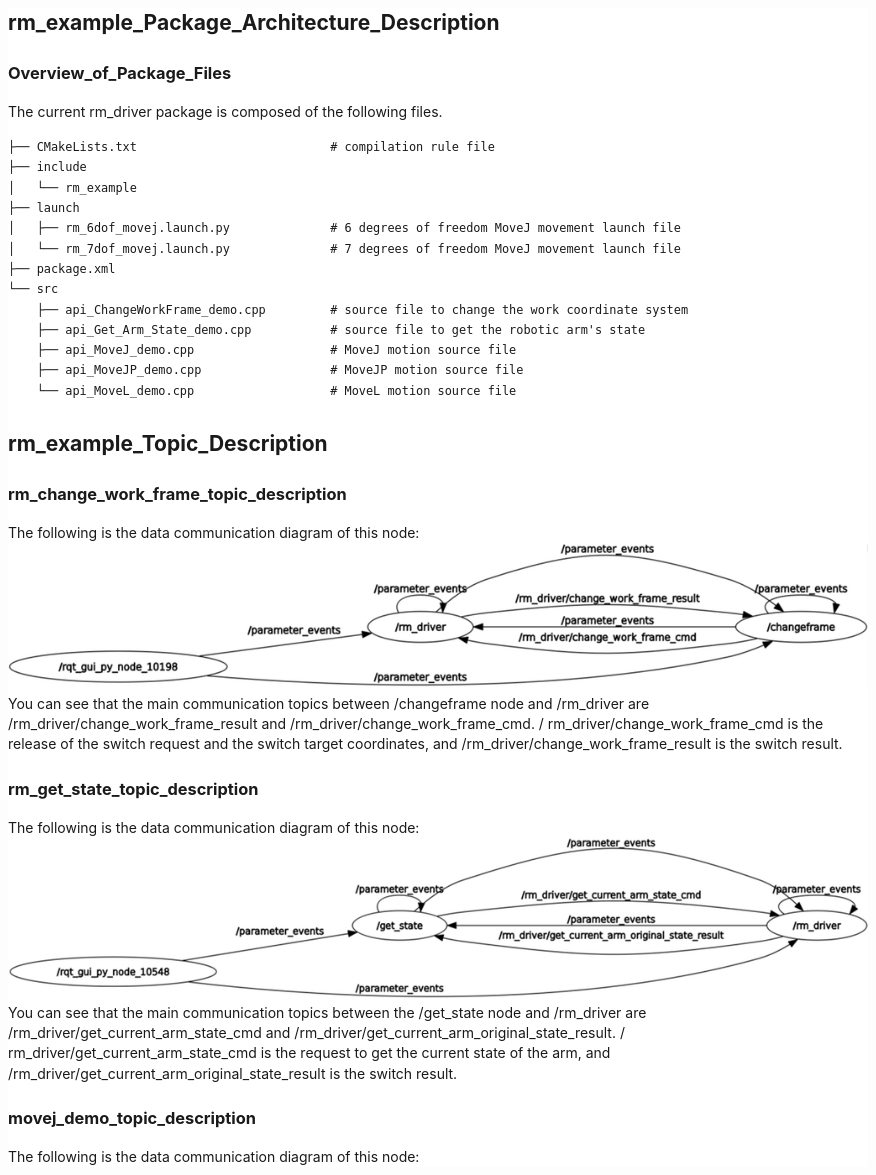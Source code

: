 ## rm_example_Package_Architecture_Description
### Overview_of_Package_Files
The current rm_driver package is composed of the following files.
```
├── CMakeLists.txt                           # compilation rule file
├── include
│   └── rm_example
├── launch
│   ├── rm_6dof_movej.launch.py              # 6 degrees of freedom MoveJ movement launch file
│   └── rm_7dof_movej.launch.py              # 7 degrees of freedom MoveJ movement launch file
├── package.xml
└── src
    ├── api_ChangeWorkFrame_demo.cpp         # source file to change the work coordinate system
    ├── api_Get_Arm_State_demo.cpp           # source file to get the robotic arm's state
    ├── api_MoveJ_demo.cpp                   # MoveJ motion source file
    ├── api_MoveJP_demo.cpp                  # MoveJP motion source file
    └── api_MoveL_demo.cpp                   # MoveL motion source file
```
## rm_example_Topic_Description
### rm_change_work_frame_topic_description
The following is the data communication diagram of this node:
![image](doc/rm_example6.png)
You can see that the main communication topics between /changeframe node and /rm_driver are /rm_driver/change_work_frame_result and /rm_driver/change_work_frame_cmd. / rm_driver/change_work_frame_cmd is the release of the switch request and the switch target coordinates, and /rm_driver/change_work_frame_result is the switch result.
### rm_get_state_topic_description
The following is the data communication diagram of this node:
![image](doc/rm_example7.png)
You can see that the main communication topics between the /get_state node and /rm_driver are /rm_driver/get_current_arm_state_cmd and /rm_driver/get_current_arm_original_state_result. / rm_driver/get_current_arm_state_cmd is the request to get the current state of the arm, and /rm_driver/get_current_arm_original_state_result is the switch result.
### movej_demo_topic_description
The following is the data communication diagram of this node: